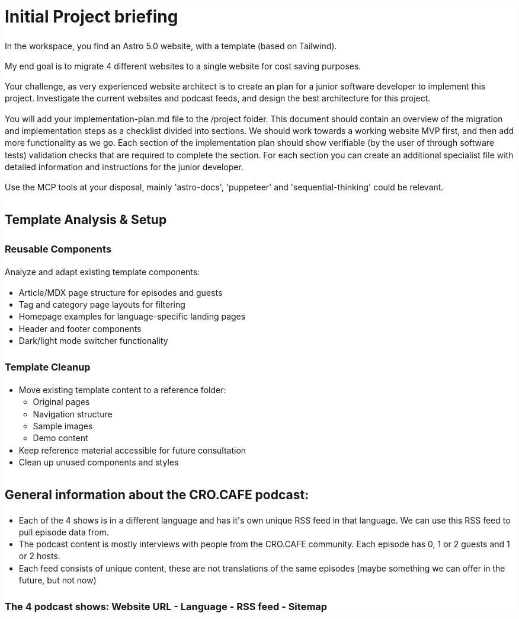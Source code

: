 # Initial Project briefing

In the workspace, you find an Astro 5.0 website, with a template (based on Tailwind).

My end goal is to migrate 4 different websites to a single website for cost saving purposes.

Your challenge, as very experienced website architect is to create an plan for a junior software developer to implement this project. Investigate the current websites and podcast feeds, and design the best architecture for this project.

You will add your implementation-plan.md file to the /project folder. This document should contain an overview of the migration and implementation steps as a checklist divided into sections. We should work towards a working website MVP first, and then add more functionality as we go. Each section of the implementation plan should show verifiable (by the user of through software tests) validation checks that are required to complete the section. For each section you can create an additional specialist file with detailed information and instructions for the junior developer.

Use the MCP tools at your disposal, mainly 'astro-docs', 'puppeteer' and 'sequential-thinking' could be relevant.

## Template Analysis & Setup

### Reusable Components

Analyze and adapt existing template components:

- Article/MDX page structure for episodes and guests
- Tag and category page layouts for filtering
- Homepage examples for language-specific landing pages
- Header and footer components
- Dark/light mode switcher functionality

### Template Cleanup

- Move existing template content to a reference folder:
  - Original pages
  - Navigation structure
  - Sample images
  - Demo content
- Keep reference material accessible for future consultation
- Clean up unused components and styles

## General information about the CRO.CAFE podcast:

- Each of the 4 shows is in a different language and has it's own unique RSS feed in that language. We can use this RSS feed to pull episode data from.
- The podcast content is mostly interviews with people from the CRO.CAFE community. Each episode has 0, 1 or 2 guests and 1 or 2 hosts.
- Each feed consists of unique content, these are not translations of the same episodes (maybe something we can offer in the future, but not now)

### The 4 podcast shows: Website URL - Language - RSS feed - Sitemap
